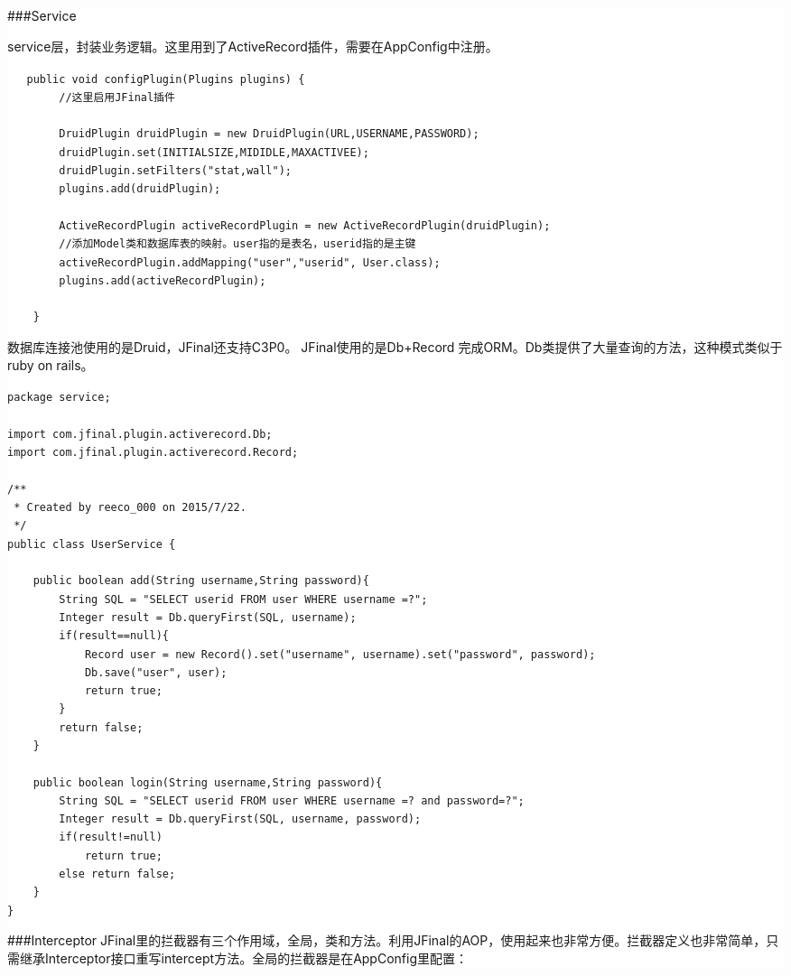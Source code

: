 
###Service

service层，封装业务逻辑。这里用到了ActiveRecord插件，需要在AppConfig中注册。

	
	   public void configPlugin(Plugins plugins) {
			//这里启用JFinal插件
	
	        DruidPlugin druidPlugin = new DruidPlugin(URL,USERNAME,PASSWORD);
	        druidPlugin.set(INITIALSIZE,MIDIDLE,MAXACTIVEE);
	        druidPlugin.setFilters("stat,wall");
	        plugins.add(druidPlugin);
	
	        ActiveRecordPlugin activeRecordPlugin = new ActiveRecordPlugin(druidPlugin);
			//添加Model类和数据库表的映射。user指的是表名，userid指的是主键
	        activeRecordPlugin.addMapping("user","userid", User.class);
	        plugins.add(activeRecordPlugin);
	    
	    }
数据库连接池使用的是Druid，JFinal还支持C3P0。
JFinal使用的是Db+Record 完成ORM。Db类提供了大量查询的方法，这种模式类似于ruby on rails。

	package service;
	
	import com.jfinal.plugin.activerecord.Db;
	import com.jfinal.plugin.activerecord.Record;
	
	/**
	 * Created by reeco_000 on 2015/7/22.
	 */
	public class UserService {
	
	    public boolean add(String username,String password){
	        String SQL = "SELECT userid FROM user WHERE username =?";
	        Integer result = Db.queryFirst(SQL, username);
	        if(result==null){
	            Record user = new Record().set("username", username).set("password", password);
	            Db.save("user", user);
	            return true;
	        }
	        return false;
	    }
	
	    public boolean login(String username,String password){
	        String SQL = "SELECT userid FROM user WHERE username =? and password=?";
	        Integer result = Db.queryFirst(SQL, username, password);
	        if(result!=null)
	            return true;
	        else return false;
	    }
	}
	  
###Interceptor
JFinal里的拦截器有三个作用域，全局，类和方法。利用JFinal的AOP，使用起来也非常方便。拦截器定义也非常简单，只需继承Interceptor接口重写intercept方法。全局的拦截器是在AppConfig里配置：
